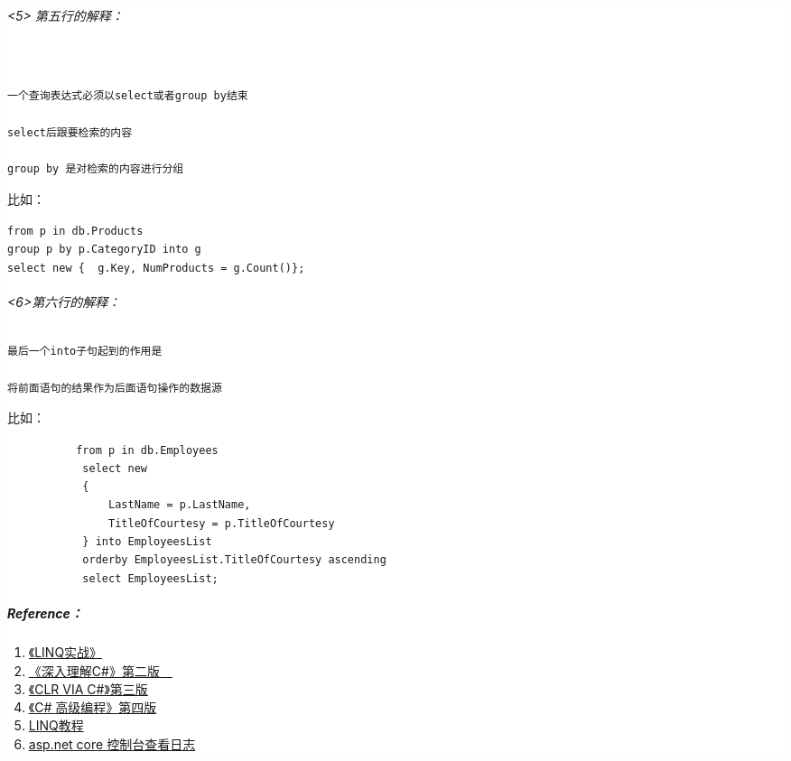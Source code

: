 ###### <5> 第五行的解释：

　　　　　　　　
```
一个查询表达式必须以select或者group by结束

select后跟要检索的内容

group by 是对检索的内容进行分组
```


比如：　　　　　　　　

    from p in db.Products  
    group p by p.CategoryID into g  
    select new {  g.Key, NumProducts = g.Count()}; 
    
###### <6>第六行的解释：


```
最后一个into子句起到的作用是

将前面语句的结果作为后面语句操作的数据源
```

比如：　　　　　　　　


        　　　　from p in db.Employees
         　　　　select new
         　　　　{
             　　　　LastName = p.LastName,
             　　　　TitleOfCourtesy = p.TitleOfCourtesy
         　　　　} into EmployeesList
         　　　　orderby EmployeesList.TitleOfCourtesy ascending
         　　　　select EmployeesList;



##### Reference：

1. [《LINQ实战》]()
2. [《深入理解C#》第二版　]()
3. [《CLR VIA C#》第三版]()
4. [《C# 高级编程》第四版]()
5. [LINQ教程](https://www.cnblogs.com/liulun/archive/2013/02/26/2909985.html)
6. [asp.net core 控制台查看日志](https://blog.csdn.net/jjjjj102310253/rss/list)

